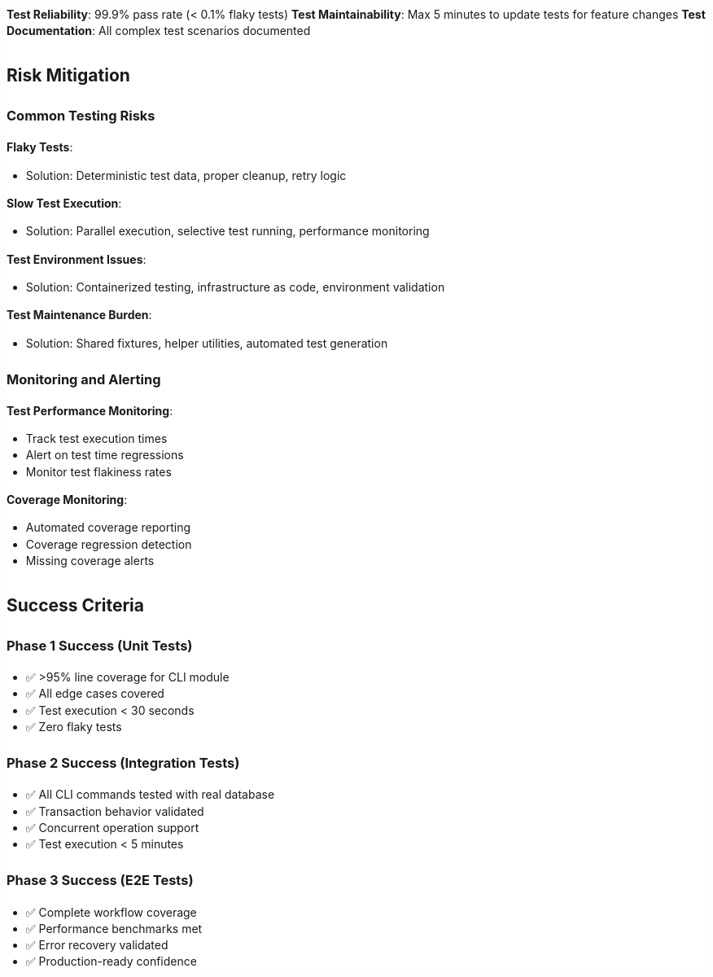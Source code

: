 **Test Reliability**: 99.9% pass rate (< 0.1% flaky tests)
**Test Maintainability**: Max 5 minutes to update tests for feature changes
**Test Documentation**: All complex test scenarios documented

## Risk Mitigation

### Common Testing Risks

**Flaky Tests**: 
- Solution: Deterministic test data, proper cleanup, retry logic

**Slow Test Execution**:
- Solution: Parallel execution, selective test running, performance monitoring

**Test Environment Issues**:
- Solution: Containerized testing, infrastructure as code, environment validation

**Test Maintenance Burden**:
- Solution: Shared fixtures, helper utilities, automated test generation

### Monitoring and Alerting

**Test Performance Monitoring**:
- Track test execution times
- Alert on test time regressions
- Monitor test flakiness rates

**Coverage Monitoring**:
- Automated coverage reporting
- Coverage regression detection
- Missing coverage alerts

## Success Criteria

### Phase 1 Success (Unit Tests)
- ✅ >95% line coverage for CLI module
- ✅ All edge cases covered
- ✅ Test execution < 30 seconds
- ✅ Zero flaky tests

### Phase 2 Success (Integration Tests)  
- ✅ All CLI commands tested with real database
- ✅ Transaction behavior validated
- ✅ Concurrent operation support
- ✅ Test execution < 5 minutes

### Phase 3 Success (E2E Tests)
- ✅ Complete workflow coverage
- ✅ Performance benchmarks met
- ✅ Error recovery validated  
- ✅ Production-ready confidence
